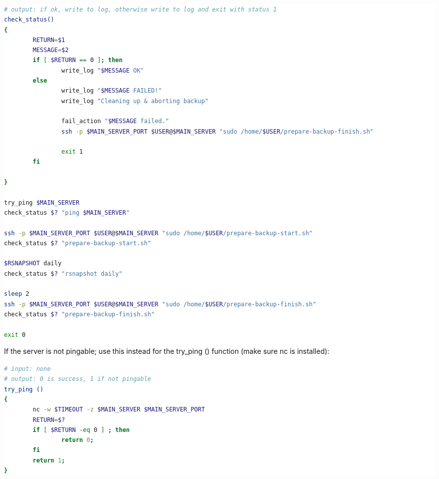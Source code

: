 ```bash
# output: if ok, write to log, otherwise write to log and exit with status 1
check_status()
{
        RETURN=$1
        MESSAGE=$2
        if [ $RETURN == 0 ]; then
                write_log "$MESSAGE OK"
        else
                write_log "$MESSAGE FAILED!"
                write_log "Cleaning up & aborting backup"

				fail_action "$MESSAGE failed."
                ssh -p $MAIN_SERVER_PORT $USER@$MAIN_SERVER "sudo /home/$USER/prepare-backup-finish.sh"

                exit 1
        fi

}

try_ping $MAIN_SERVER
check_status $? "ping $MAIN_SERVER"

ssh -p $MAIN_SERVER_PORT $USER@$MAIN_SERVER "sudo /home/$USER/prepare-backup-start.sh"
check_status $? "prepare-backup-start.sh"

$RSNAPSHOT daily
check_status $? "rsnapshot daily"

sleep 2
ssh -p $MAIN_SERVER_PORT $USER@$MAIN_SERVER "sudo /home/$USER/prepare-backup-finish.sh"
check_status $? "prepare-backup-finish.sh"

exit 0
```

If the server is not pingable; use this instead for the try_ping () function (make sure nc is installed): 

```bash
# input: none
# output: 0 is success, 1 if not pingable
try_ping ()
{
        nc -w $TIMEOUT -z $MAIN_SERVER $MAIN_SERVER_PORT
        RETURN=$?
        if [ $RETURN -eq 0 ] ; then
                return 0;
        fi
        return 1;
}
```
